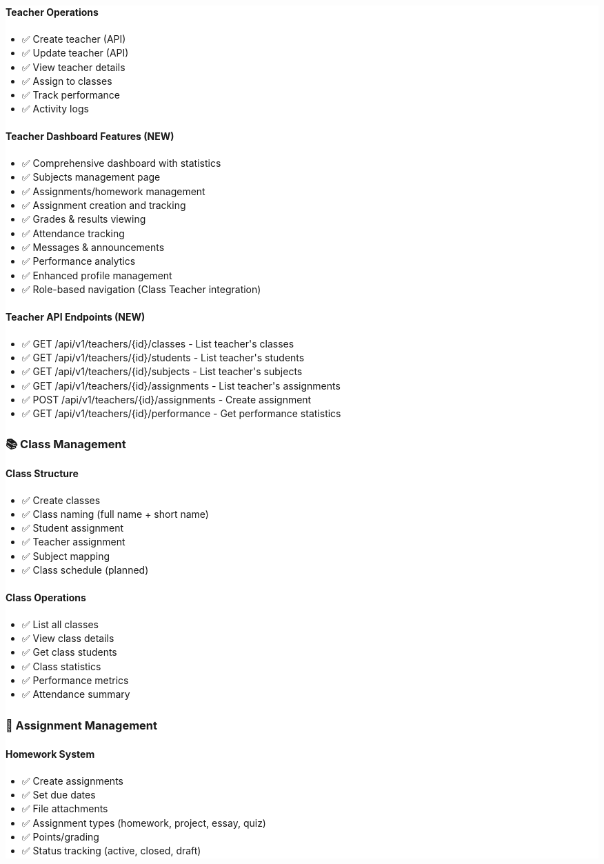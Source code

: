 #### Teacher Operations
- ✅ Create teacher (API)
- ✅ Update teacher (API)
- ✅ View teacher details
- ✅ Assign to classes
- ✅ Track performance
- ✅ Activity logs

#### Teacher Dashboard Features (NEW)
- ✅ Comprehensive dashboard with statistics
- ✅ Subjects management page
- ✅ Assignments/homework management
- ✅ Assignment creation and tracking
- ✅ Grades & results viewing
- ✅ Attendance tracking
- ✅ Messages & announcements
- ✅ Performance analytics
- ✅ Enhanced profile management
- ✅ Role-based navigation (Class Teacher integration)

#### Teacher API Endpoints (NEW)
- ✅ GET /api/v1/teachers/{id}/classes - List teacher's classes
- ✅ GET /api/v1/teachers/{id}/students - List teacher's students
- ✅ GET /api/v1/teachers/{id}/subjects - List teacher's subjects
- ✅ GET /api/v1/teachers/{id}/assignments - List teacher's assignments
- ✅ POST /api/v1/teachers/{id}/assignments - Create assignment
- ✅ GET /api/v1/teachers/{id}/performance - Get performance statistics

### 📚 Class Management

#### Class Structure
- ✅ Create classes
- ✅ Class naming (full name + short name)
- ✅ Student assignment
- ✅ Teacher assignment
- ✅ Subject mapping
- ✅ Class schedule (planned)

#### Class Operations
- ✅ List all classes
- ✅ View class details
- ✅ Get class students
- ✅ Class statistics
- ✅ Performance metrics
- ✅ Attendance summary

### 📝 Assignment Management

#### Homework System
- ✅ Create assignments
- ✅ Set due dates
- ✅ File attachments
- ✅ Assignment types (homework, project, essay, quiz)
- ✅ Points/grading
- ✅ Status tracking (active, closed, draft)
